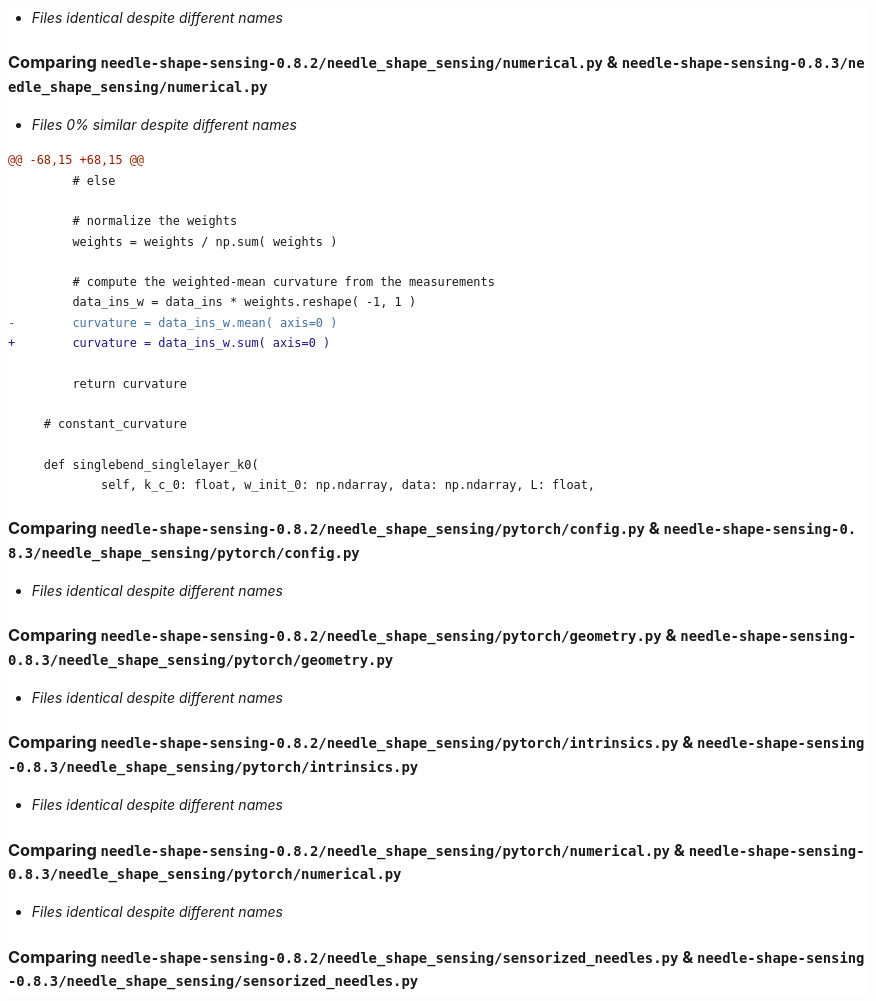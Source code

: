  * *Files identical despite different names*

### Comparing `needle-shape-sensing-0.8.2/needle_shape_sensing/numerical.py` & `needle-shape-sensing-0.8.3/needle_shape_sensing/numerical.py`

 * *Files 0% similar despite different names*

```diff
@@ -68,15 +68,15 @@
         # else
 
         # normalize the weights
         weights = weights / np.sum( weights )
 
         # compute the weighted-mean curvature from the measurements
         data_ins_w = data_ins * weights.reshape( -1, 1 )
-        curvature = data_ins_w.mean( axis=0 )
+        curvature = data_ins_w.sum( axis=0 )
 
         return curvature
 
     # constant_curvature
 
     def singlebend_singlelayer_k0(
             self, k_c_0: float, w_init_0: np.ndarray, data: np.ndarray, L: float,
```

### Comparing `needle-shape-sensing-0.8.2/needle_shape_sensing/pytorch/config.py` & `needle-shape-sensing-0.8.3/needle_shape_sensing/pytorch/config.py`

 * *Files identical despite different names*

### Comparing `needle-shape-sensing-0.8.2/needle_shape_sensing/pytorch/geometry.py` & `needle-shape-sensing-0.8.3/needle_shape_sensing/pytorch/geometry.py`

 * *Files identical despite different names*

### Comparing `needle-shape-sensing-0.8.2/needle_shape_sensing/pytorch/intrinsics.py` & `needle-shape-sensing-0.8.3/needle_shape_sensing/pytorch/intrinsics.py`

 * *Files identical despite different names*

### Comparing `needle-shape-sensing-0.8.2/needle_shape_sensing/pytorch/numerical.py` & `needle-shape-sensing-0.8.3/needle_shape_sensing/pytorch/numerical.py`

 * *Files identical despite different names*

### Comparing `needle-shape-sensing-0.8.2/needle_shape_sensing/sensorized_needles.py` & `needle-shape-sensing-0.8.3/needle_shape_sensing/sensorized_needles.py`

